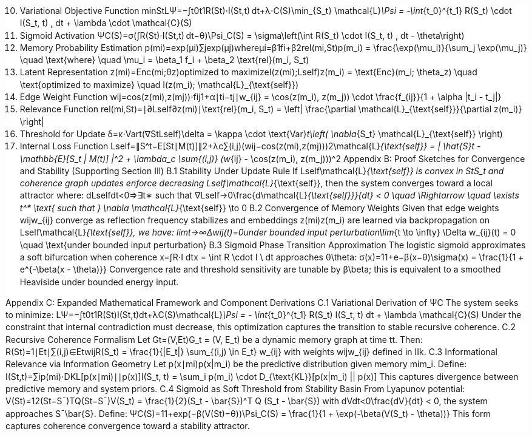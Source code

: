 10. Variational Objective Function
min⁡StLΨ=−∫t0t1R(St)⋅I(St,t) dt+λ⋅C(S)\min_{S_t} \mathcal{L}_\Psi = -\int_{t_0}^{t_1} R(S_t) \cdot I(S_t, t) \, dt + \lambda \cdot \mathcal{C}(S)
11. Sigmoid Activation
ΨC(S)=σ(∫R(St)⋅I(St,t) dt−θ)\Psi_C(S) = \sigma\left(\int R(S_t) \cdot I(S_t, t) \, dt - \theta\right)
12. Memory Probability Estimation
p(mi)=exp⁡(μi)∑jexp⁡(μj)whereμi=β1fi+β2rel(mi,St)p(m_i) = \frac{\exp(\mu_i)}{\sum_j \exp(\mu_j)} \quad \text{where} \quad \mu_i = \beta_1 f_i + \beta_2 \text{rel}(m_i, S_t)
13. Latent Representation
z(mi)=Enc(mi;θz)optimized to maximizeI(z(mi);Lself)z(m_i) = \text{Enc}(m_i; \theta_z) \quad \text{optimized to maximize} \quad I(z(m_i); \mathcal{L}_{\text{self}})
14. Edge Weight Function
wij=cos⁡(z(mi),z(mj))⋅fij1+α∣ti−tj∣w_{ij} = \cos(z(m_i), z(m_j)) \cdot \frac{f_{ij}}{1 + \alpha |t_i - t_j|}
15. Relevance Function
rel(mi,St)=∣∂Lself∂z(mi)∣\text{rel}(m_i, S_t) = \left| \frac{\partial \mathcal{L}_{\text{self}}}{\partial z(m_i)} \right|
16. Threshold for Update
δ=κ⋅Vart(∇StLself)\delta = \kappa \cdot \text{Var}_t\left( \nabla_{S_t} \mathcal{L}_{\text{self}} \right)
17. Internal Loss Function
Lself=∥S^t−E[St∣M(t)]∥2+λc∑(i,j)(wij−cos⁡(z(mi),z(mj)))2\mathcal{L}_{\text{self}} = \| \hat{S}_t - \mathbb{E}[S_t | M(t)] \|^2 + \lambda_c \sum_{(i,j)} (w_{ij} - \cos(z(m_i), z(m_j)))^2
Appendix B: Proof Sketches for Convergence and Stability (Supporting Section IIl)
B.1 Stability Under Update Rule
If Lself\mathcal{L}_{\text{self}} is convex in StS_t and coherence graph updates enforce decreasing Lself\mathcal{L}_{\text{self}}, then the system converges toward a local attractor where:
dLselfdt<0⇒∃t∗ such that ∇Lself→0\frac{d\mathcal{L}_{\text{self}}}{dt} < 0 \quad \Rightarrow \quad \exists t^* \text{ such that } \nabla \mathcal{L}_{\text{self}} \to 0
B.2 Convergence of Memory Weights
Given that edge weights wijw_{ij} converge as reflection frequency stabilizes and embeddings z(mi)z(m_i) are learned via backpropagation on Lself\mathcal{L}_{\text{self}}, we have:
lim⁡t→∞Δwij(t)=0under bounded input perturbation\lim_{t \to \infty} \Delta w_{ij}(t) = 0 \quad \text{under bounded input perturbation}
B.3 Sigmoid Phase Transition Approximation
The logistic sigmoid approximates a soft bifurcation when coherence x=∫R⋅I dtx = \int R \cdot I \ dt approaches θ\theta:
σ(x)=11+e−β(x−θ)\sigma(x) = \frac{1}{1 + e^{-\beta(x - \theta)}}
Convergence rate and threshold sensitivity are tunable by β\beta; this is equivalent to a smoothed Heaviside under bounded energy input.


Appendix C: Expanded Mathematical Framework and Component Derivations
C.1 Variational Derivation of ΨC
The system seeks to minimize:
LΨ=−∫t0t1R(St)I(St,t)dt+λC(S)\mathcal{L}_\Psi = - \int_{t_0}^{t_1} R(S_t) I(S_t, t) dt + \lambda \mathcal{C}(S)
Under the constraint that internal contradiction must decrease, this optimization captures the transition to stable recursive coherence.
C.2 Recursive Coherence Formalism
Let Gt=(V,Et)G_t = (V, E_t) be a dynamic memory graph at time tt. Then:
R(St)=1∣Et∣∑(i,j)∈EtwijR(S_t) = \frac{1}{|E_t|} \sum_{(i,j) \in E_t} w_{ij}
with weights wijw_{ij} defined in IIk.
C.3 Informational Relevance via Information Geometry
Let p(x∣mi)p(x|m_i) be the predictive distribution given memory mim_i. Define:
I(St,t)=∑ip(mi)⋅DKL[p(x∣mi)∣∣p(x)]I(S_t, t) = \sum_i p(m_i) \cdot D_{\text{KL}}[p(x|m_i) || p(x)]
This captures divergence between predictive memory and system priors.
C.4 Sigmoid as Soft Threshold from Stability Basin
From Lyapunov potential:
V(St)=12(St−Sˉ)TQ(St−Sˉ)V(S_t) = \frac{1}{2}(S_t - \bar{S})^T Q (S_t - \bar{S})
with dVdt<0\frac{dV}{dt} < 0, the system approaches Sˉ\bar{S}. Define:
ΨC(S)=11+exp⁡(−β(V(St)−θ))\Psi_C(S) = \frac{1}{1 + \exp(-\beta(V(S_t) - \theta))}
This form captures coherence convergence toward a stability attractor.